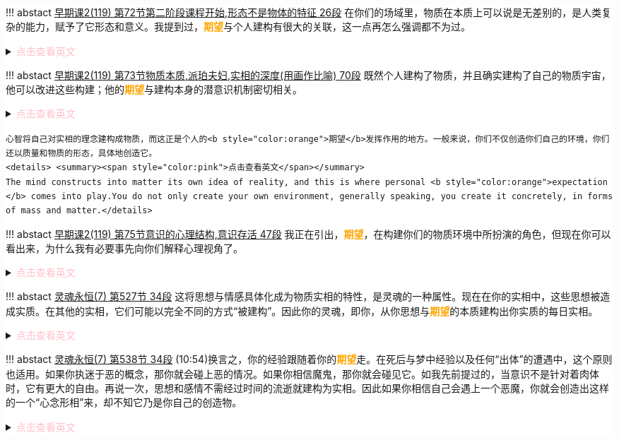 
!!! abstact <a href=":/tes2/SESSION 72.txt">早期课2(119) 第72节第二阶段课程开始,形态不是物体的特征 26段</a>
	在你们的场域里，物质在本质上可以说是无差别的，是人类复杂的能力，赋予了它形态和意义。我提到过，<b style="color:orange">期望</b>与个人建构有很大的关联，这一点再怎么强调都不为过。
	<details> <summary><span style="color:pink">点击查看英文</span></summary>
	Matter in your field is undifferentiated by nature, so to speak, and it is the complicated human abilities that give it form and meaning.I have mentioned that <b style="color:orange">expectation</b> has much to do with individual constructions, and indeed this cannot be stressed too strongly.</details>


!!! abstact <a href=":/tes2/SESSION 73.txt">早期课2(119) 第73节物质本质,派珀夫妇,实相的深度(用画作比喻) 70段</a>
	既然个人建构了物质，并且确实建构了自己的物质宇宙，他可以改进这些构建；他的<b style="color:orange">期望</b>与建构本身的潜意识机制密切相关。
	<details> <summary><span style="color:pink">点击查看英文</span></summary>
	Since the individual constructs matter, and indeed constructs his own physical universe, he can improve these constructions; and his <b style="color:orange">expectations</b> are intimately connected with the subconscious mechanism of construction itself.</details>

	心智将自己对实相的理念建构成物质，而这正是个人的<b style="color:orange">期望</b>发挥作用的地方。一般来说，你们不仅创造你们自己的环境，你们还以质量和物质的形态，具体地创造它。
	<details> <summary><span style="color:pink">点击查看英文</span></summary>
	The mind constructs into matter its own idea of reality, and this is where personal <b style="color:orange">expectation</b> comes into play.You do not only create your own environment, generally speaking, you create it concretely, in forms of mass and matter.</details>


!!! abstact <a href=":/tes2/SESSION 75.txt">早期课2(119) 第75节意识的心理结构,意识存活 47段</a>
	我正在引出，<b style="color:orange">期望</b>，在构建你们的物质环境中所扮演的角色，但现在你可以看出来，为什么我有必要事先向你们解释心理视角了。
	<details> <summary><span style="color:pink">点击查看英文</span></summary>
	I am leading up to the part that <b style="color:orange">expectation</b> plays in the construction of your physical environment, but you can see now why it was necessary that I explain the psychological perspective to you beforehand.</details>

!!! abstact <a href=":/EVS/SESSION 527.txt">灵魂永恒(7) 第527节 34段</a>
	这将思想与情感具体化成为物质实相的特性，是灵魂的一种属性。现在在你的实相中，这些思想被造成实质。在其他的实相，它们可能以完全不同的方式“被建构”。因此你的灵魂，即你，从你思想与<b style="color:orange">期望</b>的本质建构出你实质的每日实相。
	<details> <summary><span style="color:pink">点击查看英文</span></summary>
	This characteristic of materializing thoughts and feelings into physical realities is an attribute of the soul. Now in your reality, these thoughts are made physical. In other realities, they may be “constructed” in an entirely different fashion. So your soul, that which you are, constructs your physical daily reality for you from the nature of your thoughts and <b style="color:orange">expectations</b>.</details>




!!! abstact <a href=":/EVS/SESSION 538.txt">灵魂永恒(7) 第538节 34段</a>
	(10:54)换言之，你的经验跟随着你的<b style="color:orange">期望</b>走。在死后与梦中经验以及任何“出体”的遭遇中，这个原则也适用。如果你执迷于恶的概念，那你就会碰上恶的情况。如果你相信魔鬼，那你就会碰见它。如我先前提过的，当意识不是针对着肉体时，它有更大的自由。再说一次，思想和感情不需经过时间的流逝就建构为实相。因此如果你相信自己会遇上一个恶魔，你就会创造出这样的一个“心念形相”来，却不知它乃是你自己的创造物。
	<details> <summary><span style="color:pink">点击查看英文</span></summary>
	(10:54.) Your experience, in other words, follows your <b style="color:orange">expectations</b>. Now the same applies to after-death experience and to the dream experience, and to any out-of-body encounters. If you are obsessed with the idea of evil, then you will meet evil conditions. If you believe in devils, then you will encounter these. As I mentioned earlier, there is greater freedom when consciousness is not physically directed. Thoughts and feelings are constructed, again, into reality without the physical time lapse. So if you believe you will be met by a demon, you will create your own thought form of one, not realizing that it is of your own creation.</details>
